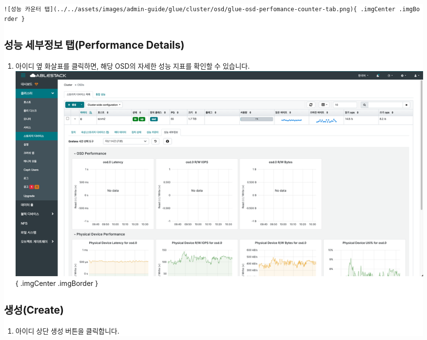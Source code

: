     ![성능 카운터 탭](../../assets/images/admin-guide/glue/cluster/osd/glue-osd-perfomance-counter-tab.png){ .imgCenter .imgBorder }

## 성능 세부정보 탭(Performance Details)
1. 아이디 옆 화살표를 클릭하면, 해당 OSD의 자세한 성능 지표를 확인할 수 있습니다.
    ![성능 세부정보 탭](../../assets/images/admin-guide/glue/cluster/osd/glue-osd-perfomance-detail-info-tab.png){ .imgCenter .imgBorder }

## 생성(Create)
1. 아이디 상단 생성 버튼을 클릭합니다.